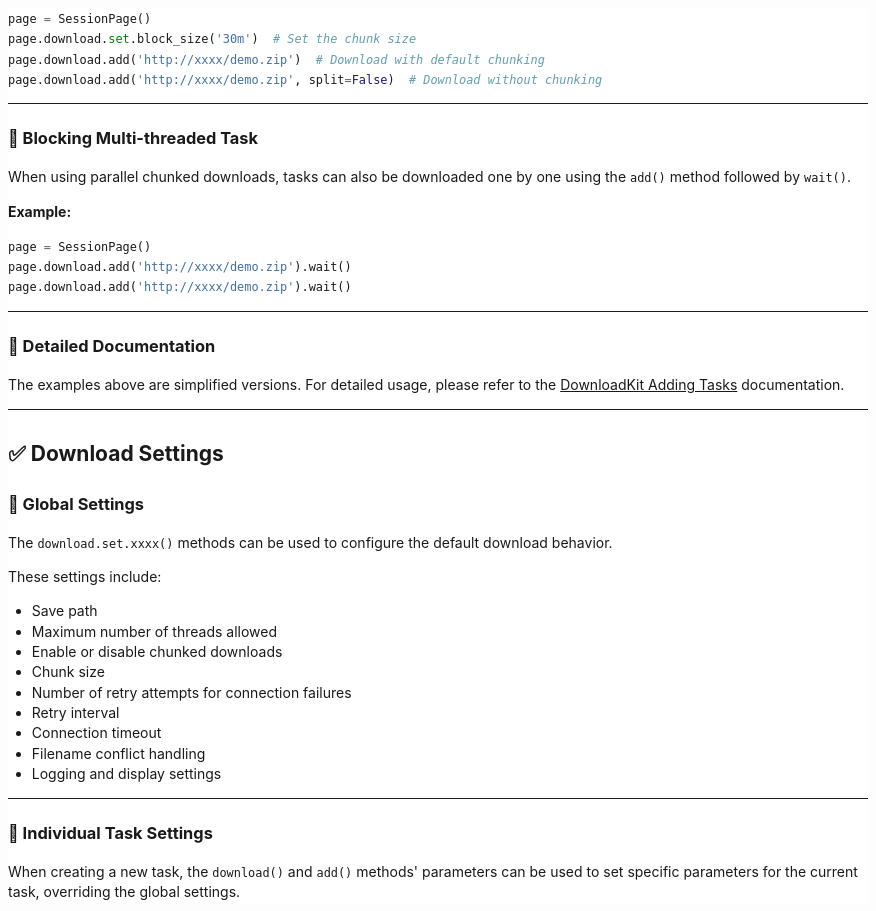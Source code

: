 ```python
page = SessionPage()
page.download.set.block_size('30m')  # Set the chunk size
page.download.add('http://xxxx/demo.zip')  # Download with default chunking
page.download.add('http://xxxx/demo.zip', split=False)  # Download without chunking
```

---

### 📌 Blocking Multi-threaded Task

When using parallel chunked downloads, tasks can also be downloaded one by one using the `add()` method followed by `wait()`.

**Example:**

```python
page = SessionPage()
page.download.add('http://xxxx/demo.zip').wait()
page.download.add('http://xxxx/demo.zip').wait()
```

---

### 📌 Detailed Documentation

The examples above are simplified versions. For detailed usage, please refer to the [DownloadKit Adding Tasks](http://g1879.gitee.io/downloadkitdocs/usage/add_missions/) documentation.

---

## ✅️️ Download Settings

### 📌 Global Settings

The `download.set.xxxx()` methods can be used to configure the default download behavior.

These settings include:

- Save path
- Maximum number of threads allowed
- Enable or disable chunked downloads
- Chunk size
- Number of retry attempts for connection failures
- Retry interval
- Connection timeout
- Filename conflict handling
- Logging and display settings

---

### 📌 Individual Task Settings

When creating a new task, the `download()` and `add()` methods' parameters can be used to set specific parameters for the current task, overriding the global settings.
